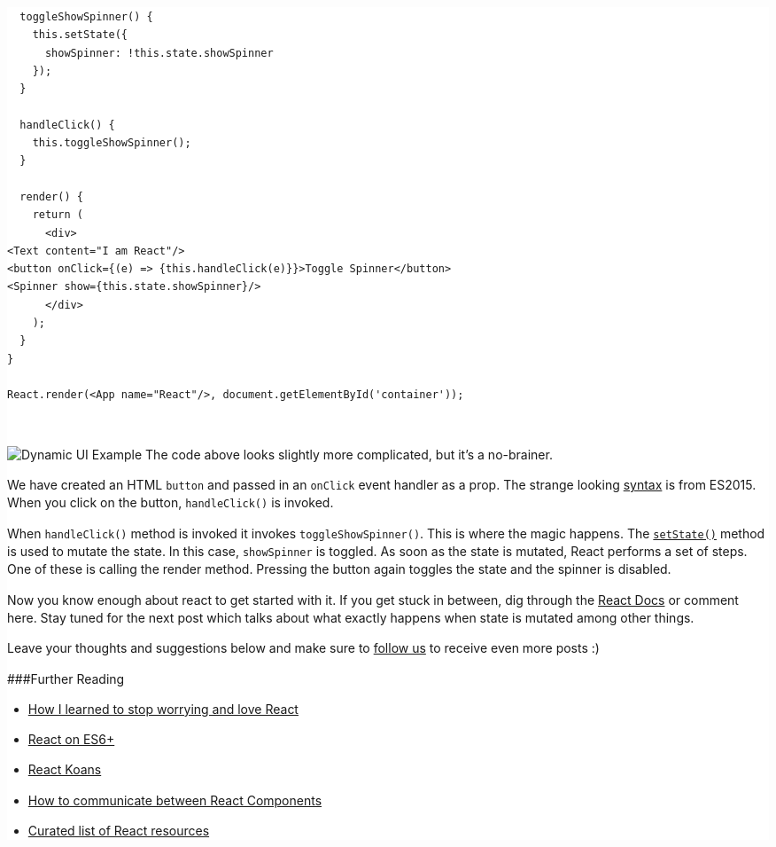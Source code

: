       toggleShowSpinner() {
        this.setState({
          showSpinner: !this.state.showSpinner
        });
      }

      handleClick() {
        this.toggleShowSpinner();
      }

      render() {
        return (
          <div>
    <Text content="I am React"/>
    <button onClick={(e) => {this.handleClick(e)}}>Toggle Spinner</button>
    <Spinner show={this.state.showSpinner}/>
          </div>
        );
      }
    }

    React.render(<App name="React"/>, document.getElementById('container'));

 


![Dynamic UI Example](https://s3.amazonaws.com/multunus-website/uploads/2015/11/dynamic-ui-1024x522.gif)
The code above looks slightly more complicated, but it’s a no-brainer.

We have created an HTML `button` and passed in an `onClick` event handler as a prop. The strange looking 
[syntax](https://developer.mozilla.org/en-US/docs/Web/JavaScript/Reference/Functions/Arrow_functions) is from ES2015. When you click on the button, `handleClick()` is invoked.

When `handleClick()` method is invoked it invokes `toggleShowSpinner()`. This is where the magic happens. The [`setState()`](https://facebook.github.io/react/docs/component-api.html) method is used to mutate the state. In this case, `showSpinner` is toggled. As soon as the state is mutated, React performs a set of steps. One of these is calling the render method. Pressing the button again toggles the state and the spinner is disabled.

Now you know enough about react to get started with it. If you get stuck in between, dig through the
[React Docs](https://facebook.github.io/react/docs/getting-started.html) or comment here. Stay tuned for the next post which talks about what exactly happens when state is mutated among other things.

Leave your thoughts and suggestions below and make sure to [follow us](https://twitter.com/multunus) to receive even more posts :)


###Further Reading



*  [How I learned to stop worrying and love React](http://firstdoit.com/react-1/)


*  [React on ES6+](http://babeljs.io/blog/2015/06/07/react-on-es6-plus/)


*  [React Koans](https://github.com/arkency/reactjs_koans)


*  [How to communicate between React Components](http://ctheu.com/2015/02/12/how-to-communicate-between-react-components/)


*  [Curated list of React resources](https://github.com/enaqx/awesome-react)
